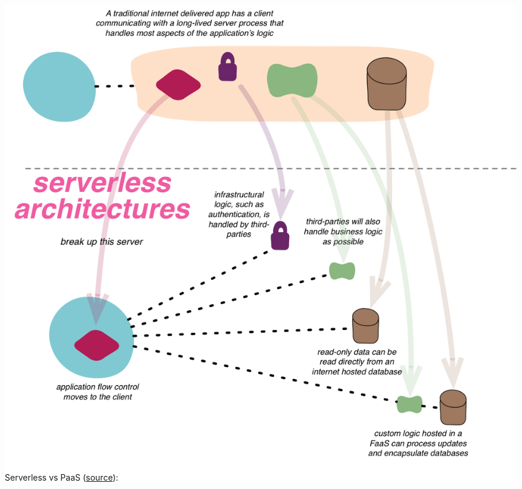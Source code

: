![](Attachments%20-%20GCP%20Big%20Data%20And%20ML%20Fundamentals%20Course/Pasted%20image%2020240424203746.png)

Serverless vs PaaS ([source](https://www.cloudflare.com/learning/serverless/glossary/serverless-vs-paas/)): 